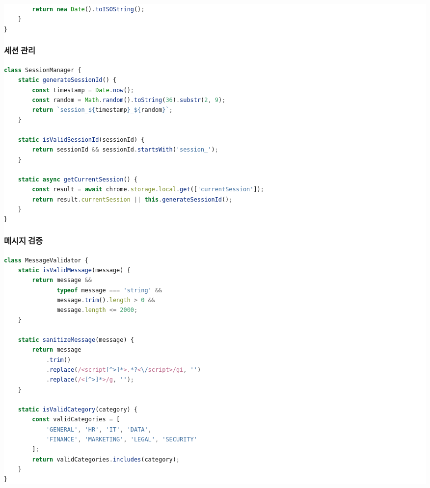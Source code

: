 ```javascript
        return new Date().toISOString();
    }
}
```

### 세션 관리

```javascript
class SessionManager {
    static generateSessionId() {
        const timestamp = Date.now();
        const random = Math.random().toString(36).substr(2, 9);
        return `session_${timestamp}_${random}`;
    }
    
    static isValidSessionId(sessionId) {
        return sessionId && sessionId.startsWith('session_');
    }
    
    static async getCurrentSession() {
        const result = await chrome.storage.local.get(['currentSession']);
        return result.currentSession || this.generateSessionId();
    }
}
```

### 메시지 검증

```javascript
class MessageValidator {
    static isValidMessage(message) {
        return message && 
               typeof message === 'string' && 
               message.trim().length > 0 && 
               message.length <= 2000;
    }
    
    static sanitizeMessage(message) {
        return message
            .trim()
            .replace(/<script[^>]*>.*?<\/script>/gi, '')
            .replace(/<[^>]*>/g, '');
    }
    
    static isValidCategory(category) {
        const validCategories = [
            'GENERAL', 'HR', 'IT', 'DATA', 
            'FINANCE', 'MARKETING', 'LEGAL', 'SECURITY'
        ];
        return validCategories.includes(category);
    }
}
```
